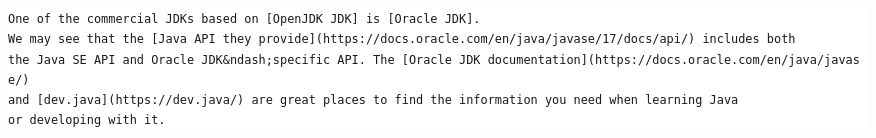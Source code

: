     One of the commercial JDKs based on [OpenJDK JDK] is [Oracle JDK].
    We may see that the [Java API they provide](https://docs.oracle.com/en/java/javase/17/docs/api/) includes both
    the Java SE API and Oracle JDK&ndash;specific API. The [Oracle JDK documentation](https://docs.oracle.com/en/java/javase/)
    and [dev.java](https://dev.java/) are great places to find the information you need when learning Java
    or developing with it.

[^2]: It would have been nice if PowerShell just worked with UTF-8, but it does not.
    You need to use the following incantation, which I found
    [here](https://stackoverflow.com/a/49481797/1285873),
    to make it inputting and outputting UTF-8 correctly:
    ```shell
    $OutputEncoding = [console]::InputEncoding = [console]::OutputEncoding = New-Object System.Text.UTF8Encoding
    ```
    I use PowerShell 7.2, other versions may behave differently.
    Note also that I see the specified fine results in PowerShell only when I run PowerShell in 
    Windows Terminal. If I run PowerShell on its own, it displays
    <figure>
      <img src="{% link assets/img/blog/make-app-behavior-consistent/powershell-output.png %}" alt="PowerShell output">
    </figure>
    regardless of whether I use the
    [Lucida Console](https://docs.microsoft.com/en-us/typography/font-list/lucida-console)
    font family or [Cascadia Code](https://github.com/microsoft/cascadia-code).

[^3]: This is why `-Dfile.encoding=UTF-8` may be omitted in Bash running in macOS or Ubuntu
    ```shell
    $ java -Dline.separator=$'\n' ConsistentAppExample.java
    charset=UTF-8, console charset=UTF-8, native charset=UTF-8, locale=en, time zone=UTC, line separator={LINE FEED (LF)}
    Charset smoke test: latin:english___cyrillic:русский___hangul:한국어___math:μ∞θℤ
    ```
    , but when `-D'file.encoding'=UTF-8` is omitted in PowerShell running in Windows, I get
    ```shell
    > java -D'line.separator'="`n" ConsistentAppExample.java
    charset=windows-1252, console charset=UTF-8, native charset=Cp1252, locale=en, time zone=UTC, line separator={LINE FEED (LF)}
    Charset smoke test: latin:english___cyrillic:Ñ€ÑƒÑ�Ñ�ÐºÐ¸Ð¹___hangul:í•œêµ­ì–´___math:Î¼âˆžÎ¸â„¤
    ```
    despite the application putting UTF-8 bytes in the stdout due to the code
    `System.setOut(new PrintStream(System.out, true, StandardCharsets.UTF_8))`{:.highlight .language-java}.
    As we can see, the JDK detects that the environment charset is `Cp1252`, which is weird, as Microsoft claims
    <q>["In PowerShell 6+, the default encoding is UTF-8 without BOM on all platforms."](https://docs.microsoft.com/en-us/powershell/scripting/dev-cross-plat/vscode/understanding-file-encoding?view=powershell-7#configuring-powershell)</q>
    If we compile the Java code and then run it, then the application behaves as expected without `-D'file.encoding'=UTF-8` in PowerShell running in Windows:
    ```shell
    > javac -encoding UTF-8 stincmale\sandbox\examples\makeappbehaviorconsistent\ConsistentAppExample.java
    > java -D'line.separator'="`n" stincmale.sandbox.examples.makeappbehaviorconsistent.ConsistentAppExample
    charset=windows-1252, console charset=UTF-8, native charset=Cp1252, locale=en, time zone=UTC, line separator={LINE FEED (LF)}
    Charset smoke test: latin:english___cyrillic:русский___hangul:한국어___math:μ∞θℤ
    ```



[Bash]: <https://www.gnu.org/software/bash/>
[PowerShell]: <https://docs.microsoft.com/en-us/powershell/>
[Windows Terminal]: <https://docs.microsoft.com/windows/terminal/>
[`iconv`]: <https://pubs.opengroup.org/onlinepubs/9699919799/utilities/iconv.html>
[`TimeZone`]: <https://docs.oracle.com/en/java/javase/17/docs/api/java.base/java/util/TimeZone.html>
[`java.util.TimeZone`]: <https://docs.oracle.com/en/java/javase/17/docs/api/java.base/java/util/TimeZone.html>
[`Locale`]: <https://docs.oracle.com/en/java/javase/17/docs/api/java.base/java/util/Locale.html>
[`java.util.Locale`]: <https://docs.oracle.com/en/java/javase/17/docs/api/java.base/java/util/Locale.html>
[`Charset`]: <https://docs.oracle.com/en/java/javase/17/docs/api/java.base/java/nio/charset/Charset.html>
[`java.nio.charset.Charset`]: <https://docs.oracle.com/en/java/javase/17/docs/api/java.base/java/nio/charset/Charset.html>
[`PrintStream`]: <https://docs.oracle.com/en/java/javase/17/docs/api/java.base/java/io/PrintStream.html>
[`java.io.PrintStream`]: <https://docs.oracle.com/en/java/javase/17/docs/api/java.base/java/io/PrintStream.html>
[`OutputStream`]: <https://docs.oracle.com/en/java/javase/17/docs/api/java.base/java/io/OutputStream.html>
[`System.out`]: <https://docs.oracle.com/en/java/javase/17/docs/api/java.base/java/lang/System.html#out>
[`System.err`]: <https://docs.oracle.com/en/java/javase/17/docs/api/java.base/java/lang/System.html#err>
[source-file mode]: <https://docs.oracle.com/en/java/javase/17/docs/specs/man/java.html#using-source-file-mode-to-launch-single-file-source-code-programs>
[`ConsistentAppExample.java`]: <https://github.com/stIncMale/sandbox-java/blob/master/examples/src/main/java/stincmale/sandbox/examples/makeappbehaviorconsistent/ConsistentAppExample.java>
[`java.io.InputStreamReader`]: <https://docs.oracle.com/en/java/javase/17/docs/api/java.base/java/io/InputStreamReader.html>
[`java.io.OutputStreamWriter`]: <https://docs.oracle.com/en/java/javase/17/docs/api/java.base/java/io/OutputStreamWriter.html>
[`java.io.Reader`]: <https://docs.oracle.com/en/java/javase/17/docs/api/java.base/java/io/Reader.html>
[`java.io.Writer`]: <https://docs.oracle.com/en/java/javase/17/docs/api/java.base/java/io/Writer.html>
[^1]: {%- comment -%}{%- endcomment -%}